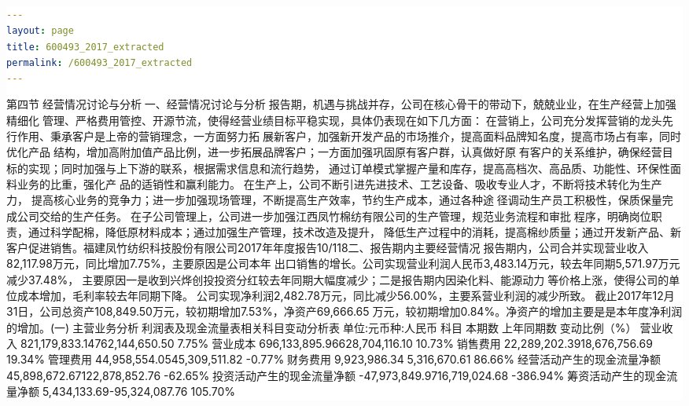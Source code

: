 ```yaml
---
layout: page
title: 600493_2017_extracted
permalink: /600493_2017_extracted
---
```


第四节
经营情况讨论与分析
一、经营情况讨论与分析
报告期，机遇与挑战并存，公司在核心骨干的带动下，兢兢业业，在生产经营上加强精细化
管理、严格费用管控、开源节流，使得经营业绩目标平稳实现，具体仍表现在如下几方面：
在营销上，公司充分发挥营销的龙头先行作用、秉承客户是上帝的营销理念，一方面努力拓
展新客户，加强新开发产品的市场推介，提高面料品牌知名度，提高市场占有率，同时优化产品
结构，增加高附加值产品比例，进一步拓展品牌客户；一方面加强巩固原有客户群，认真做好原
有客户的关系维护，确保经营目标的实现；同时加强与上下游的联系，根据需求信息和流行趋势，
通过订单模式掌握产量和库存，提高高档次、高品质、功能性、环保性面料业务的比重，强化产
品的适销性和赢利能力。
在生产上，公司不断引进先进技术、工艺设备、吸收专业人才，不断将技术转化为生产力，
提高核心业务的竞争力；进一步加强现场管理，不断提高生产效率，节约生产成本，通过各种途
径调动生产员工积极性，保质保量完成公司交给的生产任务。
在子公司管理上，公司进一步加强江西凤竹棉纺有限公司的生产管理，规范业务流程和审批
程序，明确岗位职责，通过科学配棉，降低原材料成本；通过加强生产管理，技术改造及提升，
降低生产过程中的消耗，提高棉纱质量；通过开发新产品、新客户促进销售。福建凤竹纺织科技股份有限公司2017年年度报告10/118二、报告期内主要经营情况
报告期内，公司合并实现营业收入82,117.98万元，同比增加7.75%，主要原因是公司本年
出口销售的增长。公司实现营业利润人民币3,483.14万元，较去年同期5,571.97万元减少37.48%，
主要原因一是收到兴烨创投投资分红较去年同期大幅度减少；二是报告期内因染化料、能源动力
等价格上涨，使得公司的单位成本增加，毛利率较去年同期下降。
公司实现净利润2,482.78万元，同比减少56.00%，主要系营业利润的减少所致。
截止2017年12月31日，公司总资产108,849.50万元，较初期增加7.53%，净资产69,666.65
万元，较初期增加0.84%。净资产的增加主要是是本年度净利润的增加。(一)
主营业务分析
利润表及现金流量表相关科目变动分析表
单位:元币种:人民币
科目
本期数
上年同期数
变动比例（%）
营业收入
821,179,833.14762,144,650.50
7.75%
营业成本
696,133,895.96628,704,116.10
10.73%
销售费用
22,289,202.3918,676,756.69
19.34%
管理费用
44,958,554.0545,309,511.82
-0.77%
财务费用
9,923,986.34
5,316,670.61
86.66%
经营活动产生的现金流量净额
45,898,672.67122,878,852.76
-62.65%
投资活动产生的现金流量净额
-47,973,849.9716,719,024.68
-386.94%
筹资活动产生的现金流量净额
5,434,133.69-95,324,087.76
105.70%